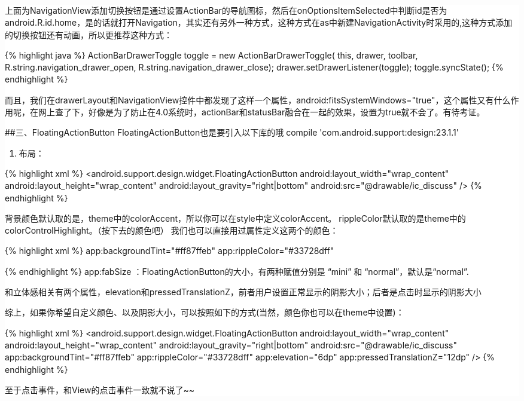 上面为NavigationView添加切换按钮是通过设置ActionBar的导航图标，然后在onOptionsItemSelected中判断id是否为android.R.id.home，是的话就打开Navigation，其实还有另外一种方式，这种方式在as中新建NavigationActivity时采用的,这种方式添加的切换按钮还有动画，所以更推荐这种方式：

{% highlight java %}
ActionBarDrawerToggle toggle = new ActionBarDrawerToggle(
            this, drawer, toolbar, R.string.navigation_drawer_open, R.string.navigation_drawer_close);
        drawer.setDrawerListener(toggle);
        toggle.syncState();
{% endhighlight %}

而且，我们在drawerLayout和NavigationView控件中都发现了这样一个属性，android:fitsSystemWindows="true"，这个属性又有什么作用呢，在网上查了下，好像是为了防止在4.0系统时，actionBar和statusBar融合在一起的效果，设置为true就不会了。有待考证。

##三、FloatingActionButton
FloatingActionButton也是要引入以下库的哦
 compile 'com.android.support:design:23.1.1'
1. 布局：

{% highlight xml %}
  <android.support.design.widget.FloatingActionButton
            android:layout_width="wrap_content"
            android:layout_height="wrap_content"
            android:layout_gravity="right|bottom"
            android:src="@drawable/ic_discuss"
            />
{% endhighlight %}

背景颜色默认取的是，theme中的colorAccent，所以你可以在style中定义colorAccent。
rippleColor默认取的是theme中的colorControlHighlight。（按下去的颜色吧）
我们也可以直接用过属性定义这两个的颜色：

{% highlight xml %}
app:backgroundTint="#ff87ffeb"
app:rippleColor="#33728dff"

{% endhighlight %}
app:fabSize ：FloatingActionButton的大小，有两种赋值分别是 “mini” 和 “normal”，默认是“normal”.

和立体感相关有两个属性，elevation和pressedTranslationZ，前者用户设置正常显示的阴影大小；后者是点击时显示的阴影大小

综上，如果你希望自定义颜色、以及阴影大小，可以按照如下的方式(当然，颜色你也可以在theme中设置)：

{% highlight xml %}
<android.support.design.widget.FloatingActionButton
            android:layout_width="wrap_content"
            android:layout_height="wrap_content"
            android:layout_gravity="right|bottom"
            android:src="@drawable/ic_discuss"
            app:backgroundTint="#ff87ffeb"
            app:rippleColor="#33728dff"
            app:elevation="6dp"
            app:pressedTranslationZ="12dp"
            />
{% endhighlight %}

至于点击事件，和View的点击事件一致就不说了~~
